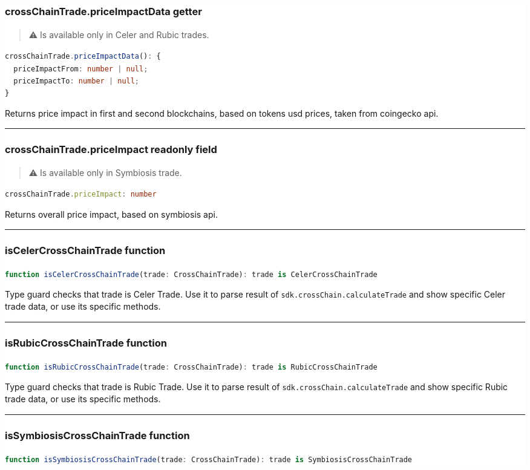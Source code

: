 ### crossChainTrade.priceImpactData getter

> ⚠️ Is available only in Celer and Rubic trades.

```typescript
crossChainTrade.priceImpactData(): {
  priceImpactFrom: number | null;
  priceImpactTo: number | null;
}
```

Returns price impact in first and second blockchains, based on tokens usd prices, taken from coingecko api.

---

### crossChainTrade.priceImpact readonly field

> ⚠️ Is available only in Symbiosis trade.

```typescript
crossChainTrade.priceImpact: number
```

Returns overall price impact, based on symbiosis api.

--- 

### isCelerCrossChainTrade function

```typescript
function isCelerCrossChainTrade(trade: CrossChainTrade): trade is CelerCrossChainTrade
```

Type guard checks that trade is Celer Trade. Use it to parse result of `sdk.crossChain.calculateTrade` and
show specific Celer trade data, or use its specific methods.

--- 

### isRubicCrossChainTrade function

```typescript
function isRubicCrossChainTrade(trade: CrossChainTrade): trade is RubicCrossChainTrade
```

Type guard checks that trade is Rubic Trade. Use it to parse result of `sdk.crossChain.calculateTrade` and
show specific Rubic trade data, or use its specific methods.

--- 

### isSymbiosisCrossChainTrade function

```typescript
function isSymbiosisCrossChainTrade(trade: CrossChainTrade): trade is SymbiosisCrossChainTrade
```
